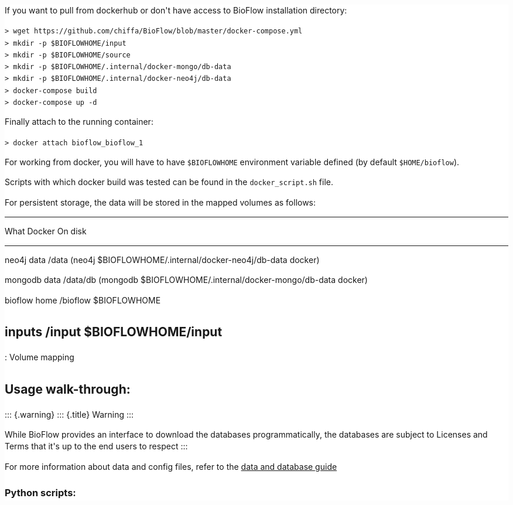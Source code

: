 If you want to pull from dockerhub or don\'t have access to BioFlow
installation directory:

    > wget https://github.com/chiffa/BioFlow/blob/master/docker-compose.yml
    > mkdir -p $BIOFLOWHOME/input
    > mkdir -p $BIOFLOWHOME/source
    > mkdir -p $BIOFLOWHOME/.internal/docker-mongo/db-data
    > mkdir -p $BIOFLOWHOME/.internal/docker-neo4j/db-data
    > docker-compose build
    > docker-compose up -d

Finally attach to the running container:

    > docker attach bioflow_bioflow_1

For working from docker, you will have to have `$BIOFLOWHOME`
environment variable defined (by default `$HOME/bioflow`).

Scripts with which docker build was tested can be found in the
`docker_script.sh` file.

For persistent storage, the data will be stored in the mapped volumes as
follows:

  ----------------------------------------------------------------------------------
  What              Docker            On disk
  ----------------- ----------------- ----------------------------------------------
  neo4j data        /data (neo4j      \$BIOFLOWHOME/.internal/docker-neo4j/db-data
                    docker)           

  mongodb data      /data/db (mongodb \$BIOFLOWHOME/.internal/docker-mongo/db-data
                    docker)           

  bioflow home      /bioflow          \$BIOFLOWHOME

  inputs            /input            \$BIOFLOWHOME/input
  ----------------------------------------------------------------------------------

  : Volume mapping

Usage walk-through:
-------------------

::: {.warning}
::: {.title}
Warning
:::

While BioFlow provides an interface to download the databases
programmatically, the databases are subject to Licenses and Terms that
it\'s up to the end users to respect
:::

For more information about data and config files, refer to the [data and
database
guide](http://bioflow.readthedocs.org/en/latest/guide.html#data-and-databases-setup)

### Python scripts:
